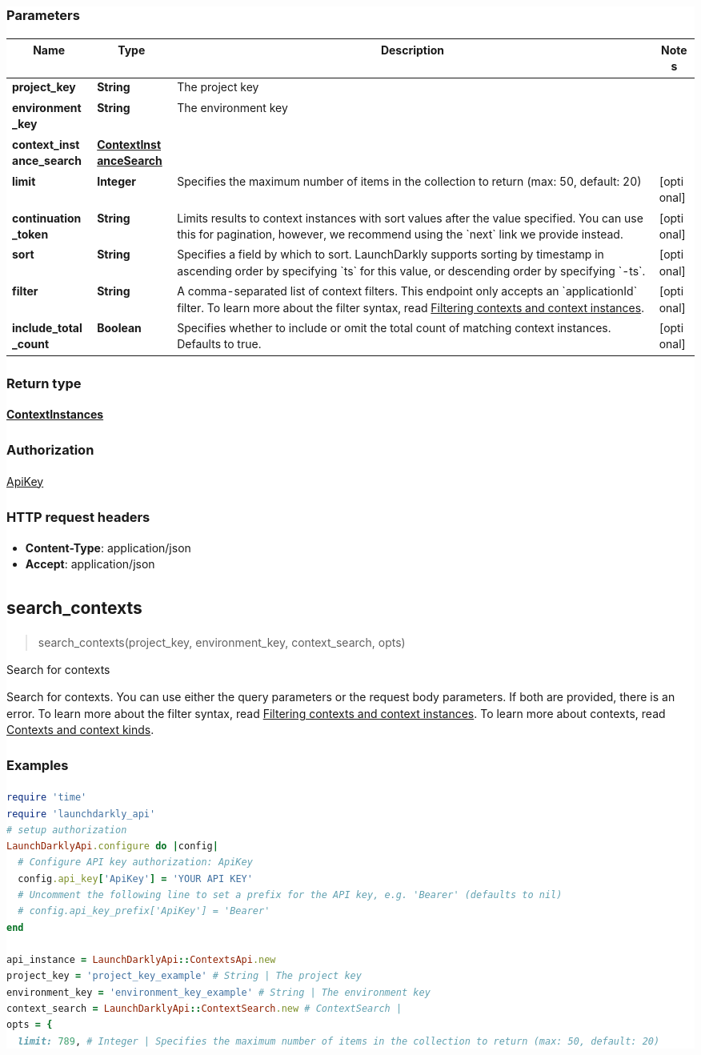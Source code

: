 ### Parameters

| Name | Type | Description | Notes |
| ---- | ---- | ----------- | ----- |
| **project_key** | **String** | The project key |  |
| **environment_key** | **String** | The environment key |  |
| **context_instance_search** | [**ContextInstanceSearch**](ContextInstanceSearch.md) |  |  |
| **limit** | **Integer** | Specifies the maximum number of items in the collection to return (max: 50, default: 20) | [optional] |
| **continuation_token** | **String** | Limits results to context instances with sort values after the value specified. You can use this for pagination, however, we recommend using the &#x60;next&#x60; link we provide instead. | [optional] |
| **sort** | **String** | Specifies a field by which to sort. LaunchDarkly supports sorting by timestamp in ascending order by specifying &#x60;ts&#x60; for this value, or descending order by specifying &#x60;-ts&#x60;. | [optional] |
| **filter** | **String** | A comma-separated list of context filters. This endpoint only accepts an &#x60;applicationId&#x60; filter. To learn more about the filter syntax, read [Filtering contexts and context instances](https://launchdarkly.com/docs/ld-docs/api/contexts#filtering-contexts-and-context-instances). | [optional] |
| **include_total_count** | **Boolean** | Specifies whether to include or omit the total count of matching context instances. Defaults to true. | [optional] |

### Return type

[**ContextInstances**](ContextInstances.md)

### Authorization

[ApiKey](../README.md#ApiKey)

### HTTP request headers

- **Content-Type**: application/json
- **Accept**: application/json


## search_contexts

> <Contexts> search_contexts(project_key, environment_key, context_search, opts)

Search for contexts

 Search for contexts.  You can use either the query parameters or the request body parameters. If both are provided, there is an error.  To learn more about the filter syntax, read [Filtering contexts and context instances](https://launchdarkly.com/docs/ld-docs/api/contexts#filtering-contexts-and-context-instances). To learn more about contexts, read [Contexts and context kinds](https://launchdarkly.com/docs/home/observability/contexts#contexts-and-context-kinds). 

### Examples

```ruby
require 'time'
require 'launchdarkly_api'
# setup authorization
LaunchDarklyApi.configure do |config|
  # Configure API key authorization: ApiKey
  config.api_key['ApiKey'] = 'YOUR API KEY'
  # Uncomment the following line to set a prefix for the API key, e.g. 'Bearer' (defaults to nil)
  # config.api_key_prefix['ApiKey'] = 'Bearer'
end

api_instance = LaunchDarklyApi::ContextsApi.new
project_key = 'project_key_example' # String | The project key
environment_key = 'environment_key_example' # String | The environment key
context_search = LaunchDarklyApi::ContextSearch.new # ContextSearch | 
opts = {
  limit: 789, # Integer | Specifies the maximum number of items in the collection to return (max: 50, default: 20)
```